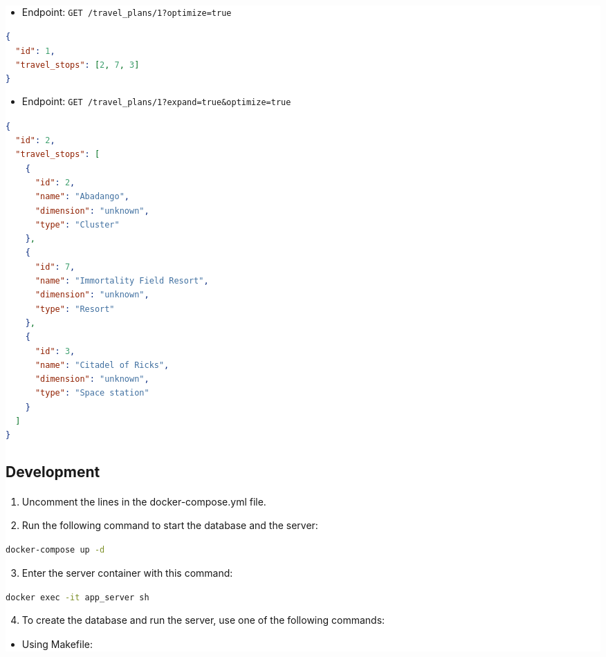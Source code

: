 - Endpoint: `GET /travel_plans/1?optimize=true`

```json
{
  "id": 1,
  "travel_stops": [2, 7, 3]
}
```

- Endpoint: `GET /travel_plans/1?expand=true&optimize=true`

```json
{
  "id": 2,
  "travel_stops": [
    {
      "id": 2,
      "name": "Abadango",
      "dimension": "unknown",
      "type": "Cluster"
    },
    {
      "id": 7,
      "name": "Immortality Field Resort",
      "dimension": "unknown",
      "type": "Resort"
    },
    {
      "id": 3,
      "name": "Citadel of Ricks",
      "dimension": "unknown",
      "type": "Space station"
    }
  ]
}
```

## Development

1. Uncomment the lines in the docker-compose.yml file.

2. Run the following command to start the database and the server:

```bash
docker-compose up -d
```

3. Enter the server container with this command:

```bash
docker exec -it app_server sh
```

4. To create the database and run the server, use one of the following commands:

- Using Makefile:

